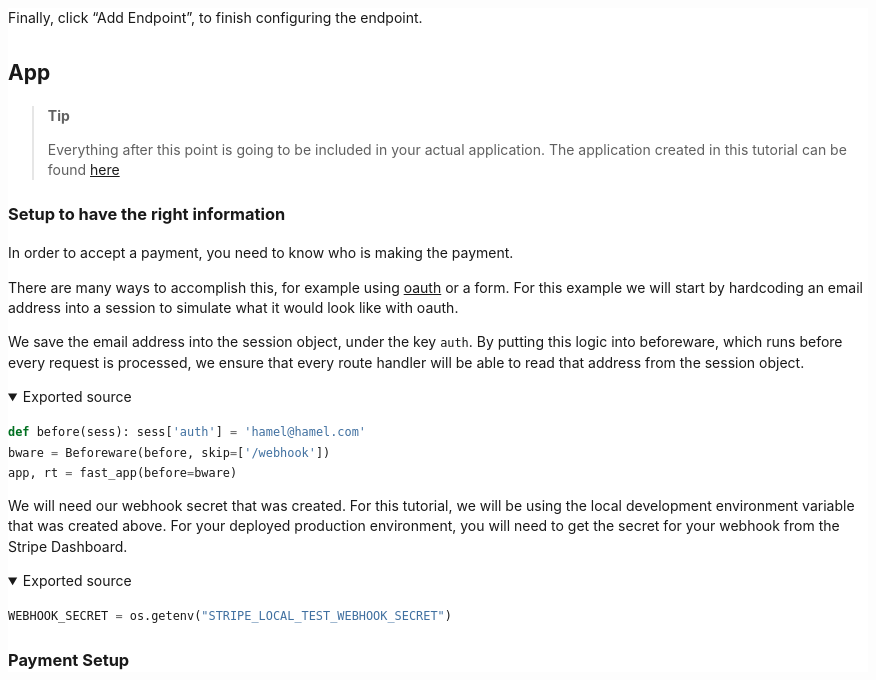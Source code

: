 
</div>

Finally, click “Add Endpoint”, to finish configuring the endpoint.

## App

<div>

> **Tip**
>
> Everything after this point is going to be included in your actual
> application. The application created in this tutorial can be found
> [here](https://github.com/AnswerDotAI/fasthtml/blob/main/nbs/explains/stripe_otp.py)

</div>

### Setup to have the right information

In order to accept a payment, you need to know who is making the
payment.

There are many ways to accomplish this, for example using
[oauth](https://github.com/AnswerDotAI/fasthtml/blob/main/nbs/explains/oauth.ipynb)
or a form. For this example we will start by hardcoding an email address
into a session to simulate what it would look like with oauth.

We save the email address into the session object, under the key `auth`.
By putting this logic into beforeware, which runs before every request
is processed, we ensure that every route handler will be able to read
that address from the session object.

<details open class="code-fold">
<summary>Exported source</summary>

``` python
def before(sess): sess['auth'] = 'hamel@hamel.com'
bware = Beforeware(before, skip=['/webhook'])
app, rt = fast_app(before=bware)
```

</details>

We will need our webhook secret that was created. For this tutorial, we
will be using the local development environment variable that was
created above. For your deployed production environment, you will need
to get the secret for your webhook from the Stripe Dashboard.

<details open class="code-fold">
<summary>Exported source</summary>

``` python
WEBHOOK_SECRET = os.getenv("STRIPE_LOCAL_TEST_WEBHOOK_SECRET")
```

</details>

### Payment Setup
